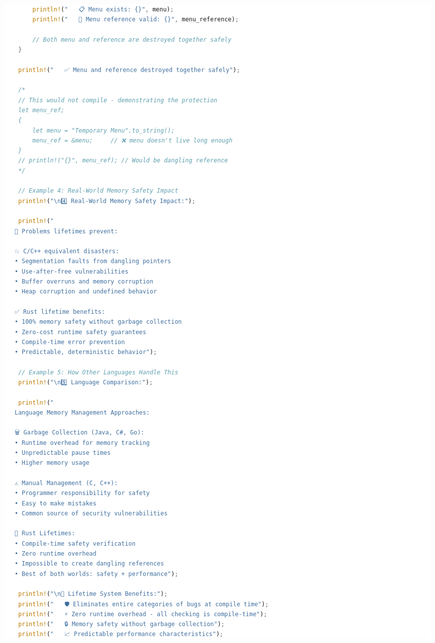 ```rust
        println!("   📋 Menu exists: {}", menu);
        println!("   🎫 Menu reference valid: {}", menu_reference);

        // Both menu and reference are destroyed together safely
    }

    println!("   ✅ Menu and reference destroyed together safely");

    /*
    // This would not compile - demonstrating the protection
    let menu_ref;
    {
        let menu = "Temporary Menu".to_string();
        menu_ref = &menu;     // ❌ menu doesn't live long enough
    }
    // println!("{}", menu_ref); // Would be dangling reference
    */

    // Example 4: Real-World Memory Safety Impact
    println!("\n4️⃣ Real-World Memory Safety Impact:");

    println!("
   🚨 Problems lifetimes prevent:

   💥 C/C++ equivalent disasters:
   • Segmentation faults from dangling pointers
   • Use-after-free vulnerabilities
   • Buffer overruns and memory corruption
   • Heap corruption and undefined behavior

   ✅ Rust lifetime benefits:
   • 100% memory safety without garbage collection
   • Zero-cost runtime safety guarantees
   • Compile-time error prevention
   • Predictable, deterministic behavior");

    // Example 5: How Other Languages Handle This
    println!("\n5️⃣ Language Comparison:");

    println!("
   Language Memory Management Approaches:

   🗑️ Garbage Collection (Java, C#, Go):
   • Runtime overhead for memory tracking
   • Unpredictable pause times
   • Higher memory usage

   ⚠️ Manual Management (C, C++):
   • Programmer responsibility for safety
   • Easy to make mistakes
   • Common source of security vulnerabilities

   🦀 Rust Lifetimes:
   • Compile-time safety verification
   • Zero runtime overhead
   • Impossible to create dangling references
   • Best of both worlds: safety + performance");

    println!("\n🎯 Lifetime System Benefits:");
    println!("   🛡️ Eliminates entire categories of bugs at compile time");
    println!("   ⚡ Zero runtime overhead - all checking is compile-time");
    println!("   🔒 Memory safety without garbage collection");
    println!("   📈 Predictable performance characteristics");
```
